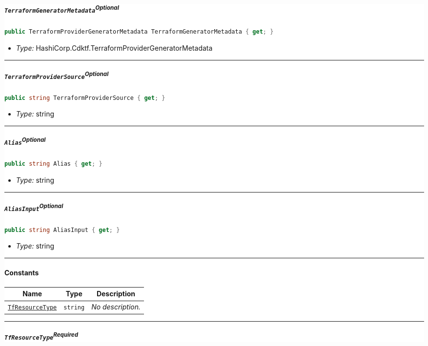 ##### `TerraformGeneratorMetadata`<sup>Optional</sup> <a name="TerraformGeneratorMetadata" id="@cdktf/provider-time.provider.TimeProvider.property.terraformGeneratorMetadata"></a>

```csharp
public TerraformProviderGeneratorMetadata TerraformGeneratorMetadata { get; }
```

- *Type:* HashiCorp.Cdktf.TerraformProviderGeneratorMetadata

---

##### `TerraformProviderSource`<sup>Optional</sup> <a name="TerraformProviderSource" id="@cdktf/provider-time.provider.TimeProvider.property.terraformProviderSource"></a>

```csharp
public string TerraformProviderSource { get; }
```

- *Type:* string

---

##### `Alias`<sup>Optional</sup> <a name="Alias" id="@cdktf/provider-time.provider.TimeProvider.property.alias"></a>

```csharp
public string Alias { get; }
```

- *Type:* string

---

##### `AliasInput`<sup>Optional</sup> <a name="AliasInput" id="@cdktf/provider-time.provider.TimeProvider.property.aliasInput"></a>

```csharp
public string AliasInput { get; }
```

- *Type:* string

---

#### Constants <a name="Constants" id="Constants"></a>

| **Name** | **Type** | **Description** |
| --- | --- | --- |
| <code><a href="#@cdktf/provider-time.provider.TimeProvider.property.tfResourceType">TfResourceType</a></code> | <code>string</code> | *No description.* |

---

##### `TfResourceType`<sup>Required</sup> <a name="TfResourceType" id="@cdktf/provider-time.provider.TimeProvider.property.tfResourceType"></a>
